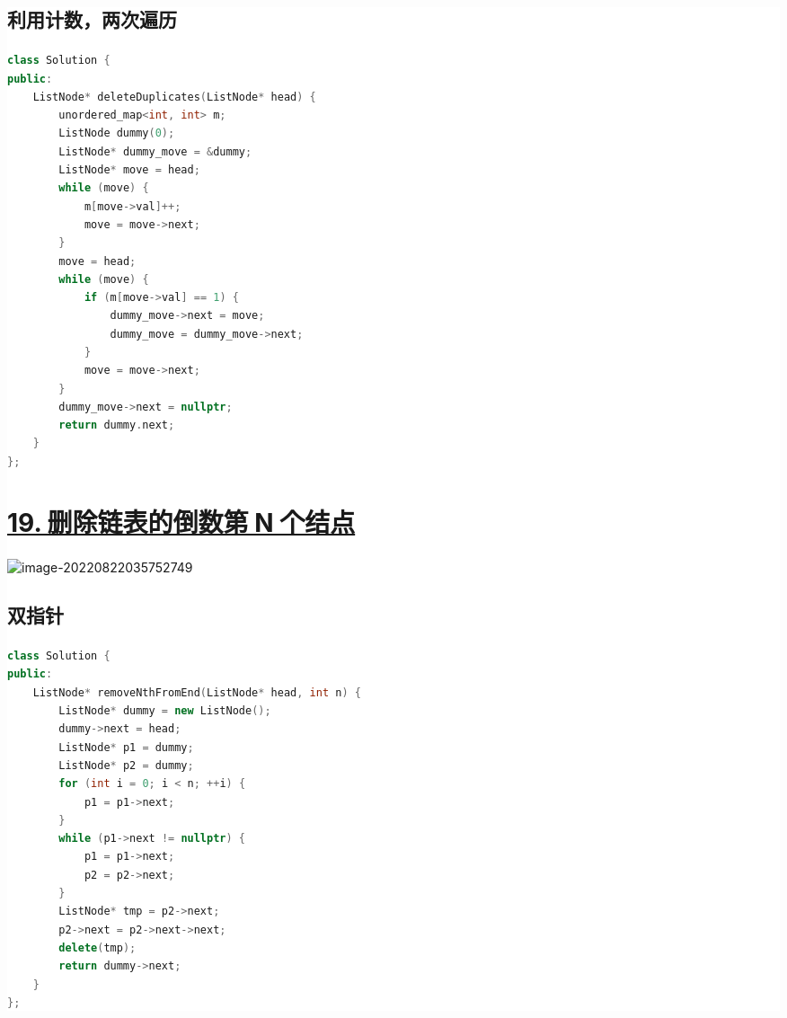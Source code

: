 ## 利用计数，两次遍历

```c++
class Solution {
public:
    ListNode* deleteDuplicates(ListNode* head) {
        unordered_map<int, int> m;
        ListNode dummy(0);
        ListNode* dummy_move = &dummy;
        ListNode* move = head;
        while (move) {
            m[move->val]++;
            move = move->next;
        }
        move = head;
        while (move) {
            if (m[move->val] == 1) {
                dummy_move->next = move;
                dummy_move = dummy_move->next;
            }
            move = move->next;
        }
        dummy_move->next = nullptr;
        return dummy.next;
    }
};
```

# [19. 删除链表的倒数第 N 个结点](https://leetcode.cn/problems/remove-nth-node-from-end-of-list/)

![image-20220822035752749](C:\Users\85731\AppData\Roaming\Typora\typora-user-images\image-20220822035752749.png)

## 双指针

```C++
class Solution {
public:
    ListNode* removeNthFromEnd(ListNode* head, int n) {
        ListNode* dummy = new ListNode();
        dummy->next = head;
        ListNode* p1 = dummy;
        ListNode* p2 = dummy;
        for (int i = 0; i < n; ++i) {
            p1 = p1->next;
        }
        while (p1->next != nullptr) {
            p1 = p1->next;
            p2 = p2->next;
        }
        ListNode* tmp = p2->next;
        p2->next = p2->next->next;
        delete(tmp);
        return dummy->next;
    }
};
```
